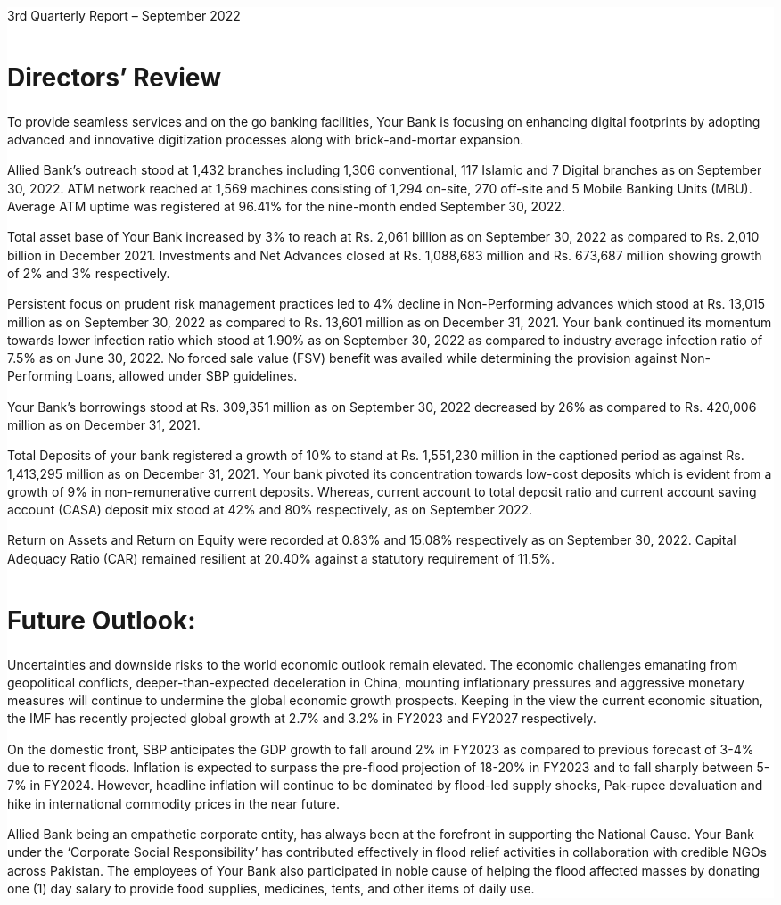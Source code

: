 

3rd Quarterly Report – September 2022

# Directors’ Review

To provide seamless services and on the go banking facilities, Your Bank is focusing on enhancing digital footprints by adopting advanced and innovative digitization processes along with brick-and-mortar expansion.

Allied Bank’s outreach stood at 1,432 branches including 1,306 conventional, 117 Islamic and 7 Digital branches as on September 30, 2022. ATM network reached at 1,569 machines consisting of 1,294 on-site, 270 off-site and 5 Mobile Banking Units (MBU). Average ATM uptime was registered at 96.41% for the nine-month ended September 30, 2022.

Total asset base of Your Bank increased by 3% to reach at Rs. 2,061 billion as on September 30, 2022 as compared to Rs. 2,010 billion in December 2021. Investments and Net Advances closed at Rs. 1,088,683 million and Rs. 673,687 million showing growth of 2% and 3% respectively.

Persistent focus on prudent risk management practices led to 4% decline in Non-Performing advances which stood at Rs. 13,015 million as on September 30, 2022 as compared to Rs. 13,601 million as on December 31, 2021. Your bank continued its momentum towards lower infection ratio which stood at 1.90% as on September 30, 2022 as compared to industry average infection ratio of 7.5% as on June 30, 2022. No forced sale value (FSV) benefit was availed while determining the provision against Non-Performing Loans, allowed under SBP guidelines.

Your Bank’s borrowings stood at Rs. 309,351 million as on September 30, 2022 decreased by 26% as compared to Rs. 420,006 million as on December 31, 2021.

Total Deposits of your bank registered a growth of 10% to stand at Rs. 1,551,230 million in the captioned period as against Rs. 1,413,295 million as on December 31, 2021. Your bank pivoted its concentration towards low-cost deposits which is evident from a growth of 9% in non-remunerative current deposits. Whereas, current account to total deposit ratio and current account saving account (CASA) deposit mix stood at 42% and 80% respectively, as on September 2022.

Return on Assets and Return on Equity were recorded at 0.83% and 15.08% respectively as on September 30, 2022. Capital Adequacy Ratio (CAR) remained resilient at 20.40% against a statutory requirement of 11.5%.

# Future Outlook:

Uncertainties and downside risks to the world economic outlook remain elevated. The economic challenges emanating from geopolitical conflicts, deeper-than-expected deceleration in China, mounting inflationary pressures and aggressive monetary measures will continue to undermine the global economic growth prospects. Keeping in the view the current economic situation, the IMF has recently projected global growth at 2.7% and 3.2% in FY2023 and FY2027 respectively.

On the domestic front, SBP anticipates the GDP growth to fall around 2% in FY2023 as compared to previous forecast of 3-4% due to recent floods. Inflation is expected to surpass the pre-flood projection of 18-20% in FY2023 and to fall sharply between 5-7% in FY2024. However, headline inflation will continue to be dominated by flood-led supply shocks, Pak-rupee devaluation and hike in international commodity prices in the near future.

Allied Bank being an empathetic corporate entity, has always been at the forefront in supporting the National Cause. Your Bank under the ‘Corporate Social Responsibility’ has contributed effectively in flood relief activities in collaboration with credible NGOs across Pakistan. The employees of Your Bank also participated in noble cause of helping the flood affected masses by donating one (1) day salary to provide food supplies, medicines, tents, and other items of daily use.
